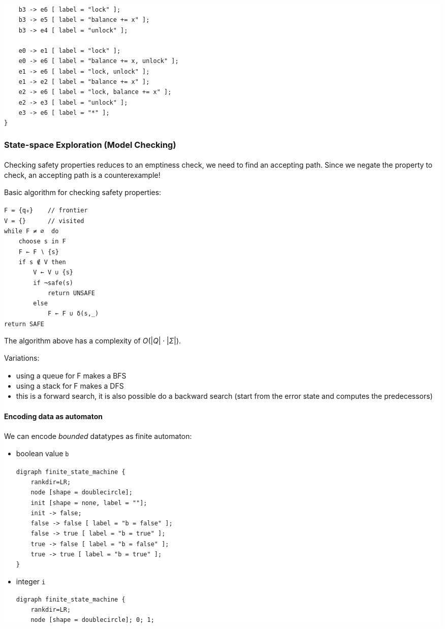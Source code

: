 ```graphviz
    b3 -> e6 [ label = "lock" ];
    b3 -> e5 [ label = "balance += x" ];
    b3 -> e4 [ label = "unlock" ];
    
    e0 -> e1 [ label = "lock" ];
    e0 -> e6 [ label = "balance += x, unlock" ];
    e1 -> e6 [ label = "lock, unlock" ];
    e1 -> e2 [ label = "balance += x" ];
    e2 -> e6 [ label = "lock, balance += x" ];
    e2 -> e3 [ label = "unlock" ];
    e3 -> e6 [ label = "*" ];
}
```


### State-space Exploration (Model Checking)

Checking safety properties reduces to an emptiness check, we need to find an accepting path.
Since we negate the property to check, an accepting path is a counterexample!

Basic algorithm for checking safety properties:

```
F = {q₀}    // frontier
V = {}      // visited
while F ≠ ∅  do
    choose s in F
    F ← F ∖ {s}
    if s ∉ V then
        V ← V ∪ {s}
        if ¬safe(s)
            return UNSAFE
        else
            F ← F ∪ δ(s,_)
return SAFE
```
The algorithm above has a complexity of $O(|Q|⋅|Σ|)$.

Variations:
* using a queue for F makes a BFS
* using a stack for F makes a DFS
* this is a forward search, it is also possible do a backward search (start from the error state and computes the predecessors)


#### Encoding data as automaton

We can encode _bounded_ datatypes as finite automaton:
* boolean value `b`
    ```graphviz
    digraph finite_state_machine {
        rankdir=LR;
        node [shape = doublecircle];
        init [shape = none, label = ""];
        init -> false;
        false -> false [ label = "b = false" ];
        false -> true [ label = "b = true" ];
        true -> false [ label = "b = false" ];
        true -> true [ label = "b = true" ];
    }
    ```
* integer `i`
    ```graphviz
    digraph finite_state_machine {
        rankdir=LR;
        node [shape = doublecircle]; 0; 1;